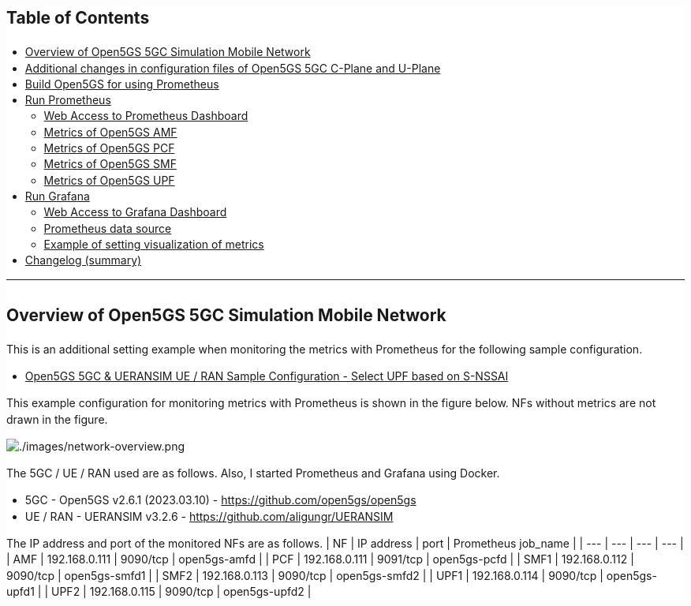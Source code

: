 <a id="toc"></a>

## Table of Contents

- [Overview of Open5GS 5GC Simulation Mobile Network](#overview)
- [Additional changes in configuration files of Open5GS 5GC C-Plane and U-Plane](#changes_cp)
- [Build Open5GS for using Prometheus](#build)
- [Run Prometheus](#run_prometheus)
  - [Web Access to Prometheus Dashboard](#access_prometheus)
  - [Metrics of Open5GS AMF](#amf_metrics)
  - [Metrics of Open5GS PCF](#pcf_metrics)
  - [Metrics of Open5GS SMF](#smf_metrics)
  - [Metrics of Open5GS UPF](#upf_metrics)
- [Run Grafana](#run_grafana)
  - [Web Access to Grafana Dashboard](#access_grafana)
  - [Prometheus data source](#data_source)
  - [Example of setting visualization of metrics](#set_metric)
- [Changelog (summary)](#changelog)

---
<a id="overview"></a>

## Overview of Open5GS 5GC Simulation Mobile Network

This is an additional setting example when monitoring the metrics with Prometheus for the following sample configuration.

- [Open5GS 5GC & UERANSIM UE / RAN Sample Configuration - Select UPF based on S-NSSAI](https://github.com/s5uishida/open5gs_5gc_ueransim_snssai_upf_sample_config)

This example configuration for monitoring metrics with Prometheus is shown in the figure below.
NFs without metrics are not drawn in the figure.

<img src="./images/network-overview.png" title="./images/network-overview.png" width=900px></img>

The 5GC / UE / RAN used are as follows.
Also, I started Prometheus and Grafana using Docker.
- 5GC - Open5GS v2.6.1 (2023.03.10) - https://github.com/open5gs/open5gs
- UE / RAN - UERANSIM v3.2.6 - https://github.com/aligungr/UERANSIM

The IP address and port of the monitored NFs are as follows.
| NF | IP address | port | Prometheus job_name |
| --- | --- | --- | --- |
| AMF | 192.168.0.111 | 9090/tcp | open5gs-amfd |
| PCF | 192.168.0.111 | 9091/tcp | open5gs-pcfd |
| SMF1 | 192.168.0.112 | 9090/tcp | open5gs-smfd1 |
| SMF2 | 192.168.0.113 | 9090/tcp | open5gs-smfd2 |
| UPF1 | 192.168.0.114 | 9090/tcp | open5gs-upfd1 |
| UPF2 | 192.168.0.115 | 9090/tcp | open5gs-upfd2 |
